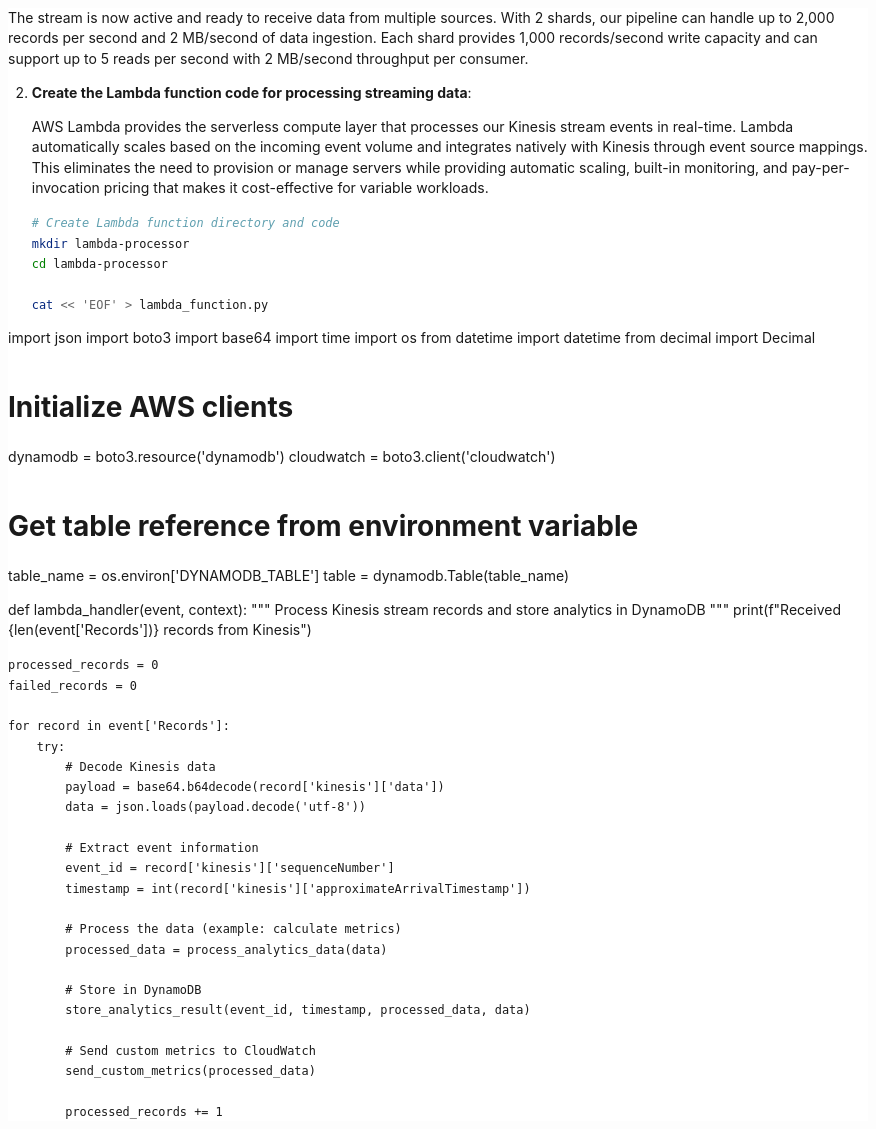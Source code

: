    The stream is now active and ready to receive data from multiple sources. With 2 shards, our pipeline can handle up to 2,000 records per second and 2 MB/second of data ingestion. Each shard provides 1,000 records/second write capacity and can support up to 5 reads per second with 2 MB/second throughput per consumer.

2. **Create the Lambda function code for processing streaming data**:

   AWS Lambda provides the serverless compute layer that processes our Kinesis stream events in real-time. Lambda automatically scales based on the incoming event volume and integrates natively with Kinesis through event source mappings. This eliminates the need to provision or manage servers while providing automatic scaling, built-in monitoring, and pay-per-invocation pricing that makes it cost-effective for variable workloads.

   ```bash
   # Create Lambda function directory and code
   mkdir lambda-processor
   cd lambda-processor

   cat << 'EOF' > lambda_function.py
import json
import boto3
import base64
import time
import os
from datetime import datetime
from decimal import Decimal

# Initialize AWS clients
dynamodb = boto3.resource('dynamodb')
cloudwatch = boto3.client('cloudwatch')

# Get table reference from environment variable
table_name = os.environ['DYNAMODB_TABLE']
table = dynamodb.Table(table_name)

def lambda_handler(event, context):
    """
    Process Kinesis stream records and store analytics in DynamoDB
    """
    print(f"Received {len(event['Records'])} records from Kinesis")
    
    processed_records = 0
    failed_records = 0
    
    for record in event['Records']:
        try:
            # Decode Kinesis data
            payload = base64.b64decode(record['kinesis']['data'])
            data = json.loads(payload.decode('utf-8'))
            
            # Extract event information
            event_id = record['kinesis']['sequenceNumber']
            timestamp = int(record['kinesis']['approximateArrivalTimestamp'])
            
            # Process the data (example: calculate metrics)
            processed_data = process_analytics_data(data)
            
            # Store in DynamoDB
            store_analytics_result(event_id, timestamp, processed_data, data)
            
            # Send custom metrics to CloudWatch
            send_custom_metrics(processed_data)
            
            processed_records += 1
            
   ```